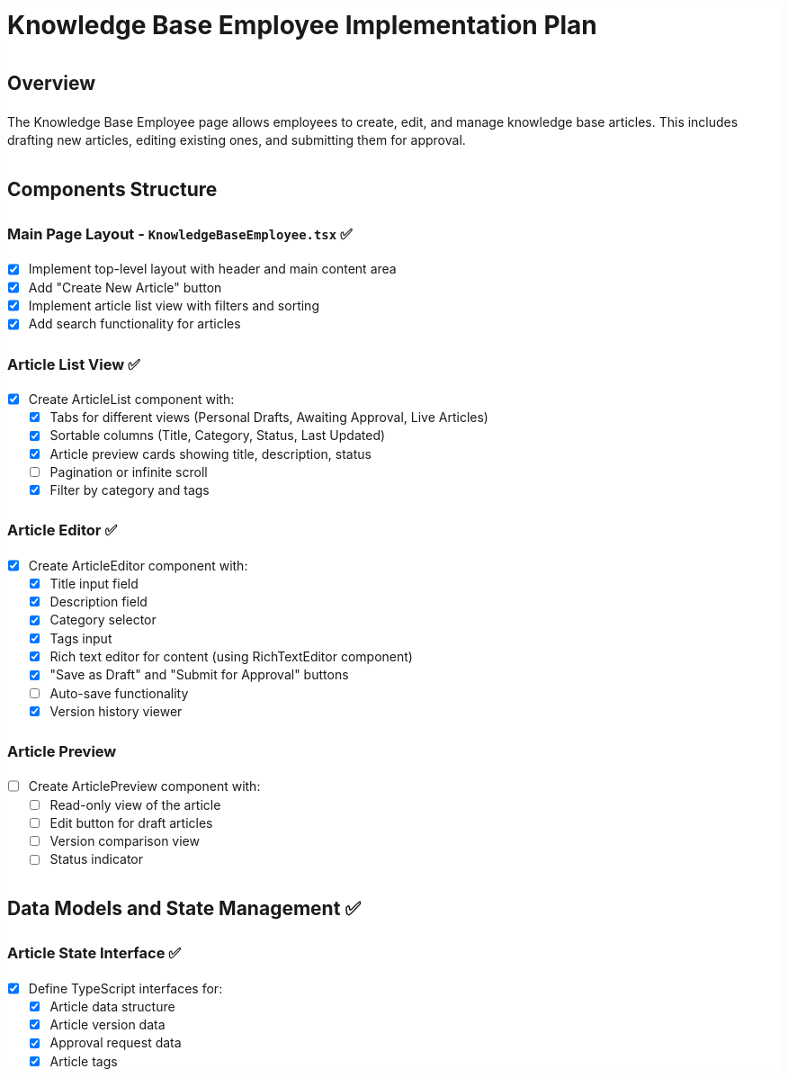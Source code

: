 # Knowledge Base Employee Implementation Plan

## Overview
The Knowledge Base Employee page allows employees to create, edit, and manage knowledge base articles. This includes drafting new articles, editing existing ones, and submitting them for approval.

## Components Structure

### Main Page Layout - `KnowledgeBaseEmployee.tsx` ✅
- [x] Implement top-level layout with header and main content area
- [x] Add "Create New Article" button
- [x] Implement article list view with filters and sorting
- [x] Add search functionality for articles

### Article List View ✅
- [x] Create ArticleList component with:
  - [x] Tabs for different views (Personal Drafts, Awaiting Approval, Live Articles)
  - [x] Sortable columns (Title, Category, Status, Last Updated)
  - [x] Article preview cards showing title, description, status
  - [ ] Pagination or infinite scroll
  - [x] Filter by category and tags

### Article Editor ✅
- [x] Create ArticleEditor component with:
  - [x] Title input field
  - [x] Description field
  - [x] Category selector
  - [x] Tags input
  - [x] Rich text editor for content (using RichTextEditor component)
  - [x] "Save as Draft" and "Submit for Approval" buttons
  - [ ] Auto-save functionality
  - [x] Version history viewer

### Article Preview
- [ ] Create ArticlePreview component with:
  - [ ] Read-only view of the article
  - [ ] Edit button for draft articles
  - [ ] Version comparison view
  - [ ] Status indicator

## Data Models and State Management ✅

### Article State Interface ✅
- [x] Define TypeScript interfaces for:
  - [x] Article data structure
  - [x] Article version data
  - [x] Approval request data
  - [x] Article tags
